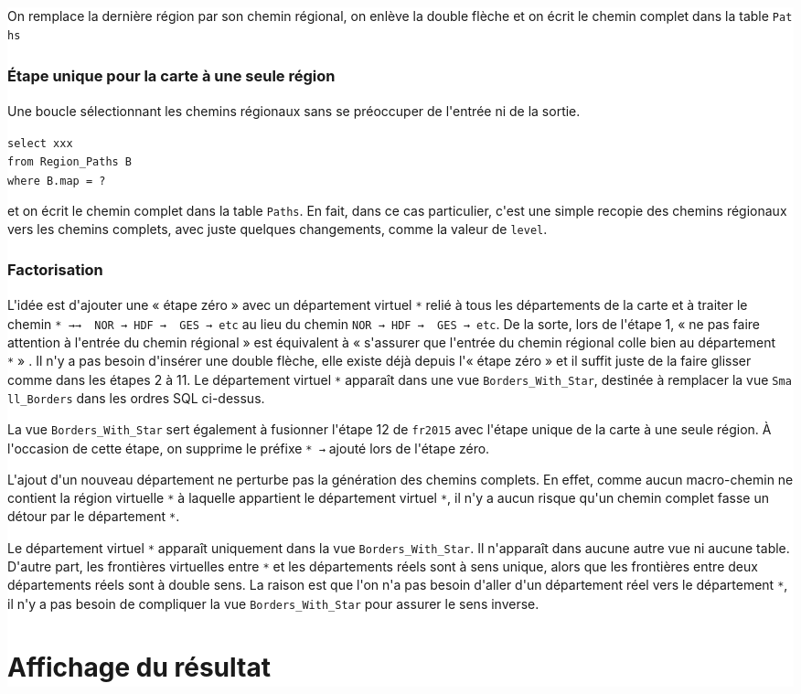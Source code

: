 On remplace la  dernière région par son chemin régional,  on enlève la
double flèche et on écrit le chemin complet dans la table `Paths`

### Étape unique pour la carte à une seule région

Une boucle sélectionnant  les chemins régionaux sans  se préoccuper de
l'entrée ni de la sortie.

```
select xxx
from Region_Paths B
where B.map = ?
```

et on écrit le chemin complet dans  la table `Paths`. En fait, dans ce
cas particulier, c'est  une simple recopie des  chemins régionaux vers
les chemins complets, avec juste quelques changements, comme la valeur
de `level`.

### Factorisation

L'idée est  d'ajouter une « étape  zéro » avec un  département virtuel
`*` relié à tous  les départements de la carte et  à traiter le chemin
`* →→  NOR → HDF →  GES → etc`  au lieu du chemin  `NOR → HDF →  GES →
etc`.  De la  sorte, lors  de l'étape  1, « ne  pas faire  attention à
l'entrée  du  chemin  régional »  est  équivalent  à  « s'assurer  que
l'entrée du chemin régional colle bien au département `*` » . Il n'y a
pas  besoin  d'insérer une  double  flèche,  elle existe  déjà  depuis
l'« étape zéro » et il suffit juste de la faire glisser comme dans les
étapes  2 à  11.  Le département  virtuel `*`  apparaît  dans une  vue
`Borders_With_Star`, destinée à remplacer  la vue `Small_Borders` dans
les ordres SQL ci-dessus.

La vue  `Borders_With_Star` sert également  à fusionner l'étape  12 de
`fr2015`  avec l'étape  unique  de  la carte  à  une  seule région.  À
l'occasion de cette étape, on supprime le préfixe `* →` ajouté lors de
l'étape zéro.

L'ajout d'un  nouveau département  ne perturbe  pas la  génération des
chemins complets.  En effet, comme  aucun macro-chemin ne  contient la
région virtuelle `*` à laquelle appartient le département virtuel `*`,
il n'y  a aucun  risque qu'un  chemin complet fasse  un détour  par le
département `*`.

Le   département  virtuel   `*`  apparaît   uniquement  dans   la  vue
`Borders_With_Star`.  Il n'apparaît  dans aucune  autre vue  ni aucune
table.  D'autre  part, les  frontières  virtuelles  entre `*`  et  les
départements réels sont à sens  unique, alors que les frontières entre
deux départements réels sont à double sens. La raison est que l'on n'a
pas besoin d'aller  d'un département réel vers le  département `*`, il
n'y a pas besoin de compliquer la vue `Borders_With_Star` pour assurer
le sens inverse.

Affichage du résultat
=====================
